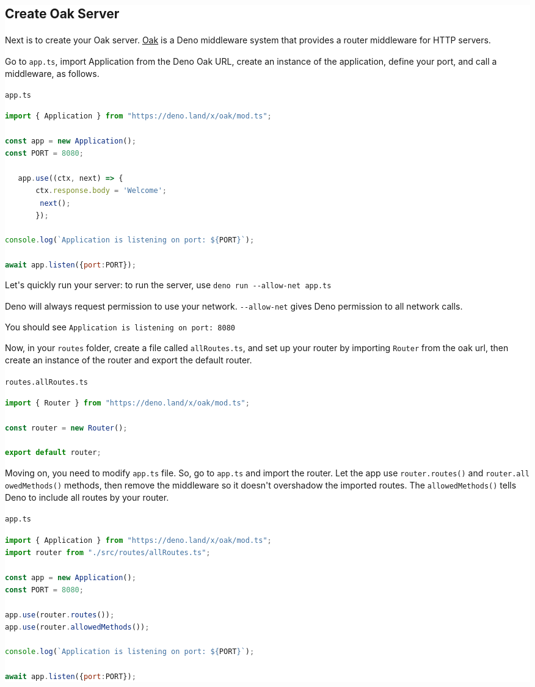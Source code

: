 ## Create Oak Server

Next is to create your Oak server. [Oak](https://oakserver.github.io/oak/) is a Deno middleware system that provides a router middleware for HTTP servers.

Go to `app.ts`, import Application from the Deno Oak URL, create an instance of the application, define your port, and call a middleware, as follows.

`app.ts`

```js
import { Application } from "https://deno.land/x/oak/mod.ts";

const app = new Application();
const PORT = 8080;

   app.use((ctx, next) => {
       ctx.response.body = 'Welcome';
        next();
       });

console.log(`Application is listening on port: ${PORT}`);

await app.listen({port:PORT});
```

Let's quickly run your server: to run the server, use `deno run --allow-net app.ts` 

Deno will always request permission to use your network. `--allow-net` gives Deno permission to all network calls.

You should see `Application is listening on port: 8080`

Now, in your `routes` folder, create a file called `allRoutes.ts`, and set up your router by importing `Router` from the oak url, then create an instance of the router and export the default router.

`routes.allRoutes.ts`

```js
import { Router } from "https://deno.land/x/oak/mod.ts";

const router = new Router();

export default router;
```

Moving on, you need to modify `app.ts` file. So, go to `app.ts` and import the router. Let the app use `router.routes()` and `router.allowedMethods()` methods, then remove the middleware so it doesn't overshadow the imported routes. The `allowedMethods()` tells Deno to include all routes by your router.

`app.ts`

```js
import { Application } from "https://deno.land/x/oak/mod.ts";
import router from "./src/routes/allRoutes.ts";

const app = new Application();
const PORT = 8080;

app.use(router.routes());
app.use(router.allowedMethods());

console.log(`Application is listening on port: ${PORT}`);

await app.listen({port:PORT});
```
